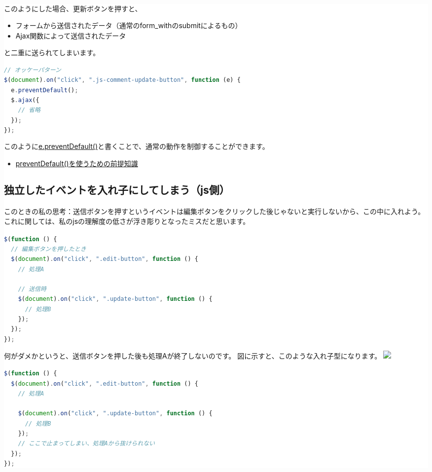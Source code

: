 このようにした場合、更新ボタンを押すと、

- フォームから送信されたデータ（通常のform_withのsubmitによるもの）
- Ajax関数によって送信されたデータ

と二重に送られてしまいます。

```js
// オッケーパターン
$(document).on("click", ".js-comment-update-button", function (e) {
  e.preventDefault();
  $.ajax({
    // 省略
  });
});
```

このように[e.preventDefault()](https://developer.mozilla.org/ja/docs/Web/API/Event/preventDefault)と書くことで、通常の動作を制御することができます。

- [preventDefault()を使うための前提知識](https://qiita.com/tochiji/items/4e9e64cabc0a1cd7a1ae)

## 独立したイベントを入れ子にしてしまう（js側）

このときの私の思考：送信ボタンを押すというイベントは編集ボタンをクリックした後じゃないと実行しないから、この中に入れよう。
これに関しては、私のjsの理解度の低さが浮き彫りとなったミスだと思います。

```js
$(function () {
  // 編集ボタンを押したとき
  $(document).on("click", ".edit-button", function () {
    // 処理A

    // 送信時
    $(document).on("click", ".update-button", function () {
      // 処理B
    });
  });
});
```

何がダメかというと、送信ボタンを押した後も処理Aが終了しないのです。
図に示すと、このような入れ子型になります。
<img src="https://qiita-image-store.s3.ap-northeast-1.amazonaws.com/0/322882/84c4527c-dcbb-a98f-189e-644be27d9fba.jpeg" width="300">

```js
$(function () {
  $(document).on("click", ".edit-button", function () {
    // 処理A

    $(document).on("click", ".update-button", function () {
      // 処理B
    });
    // ここで止まってしまい、処理Aから抜けられない
  });
});
```
